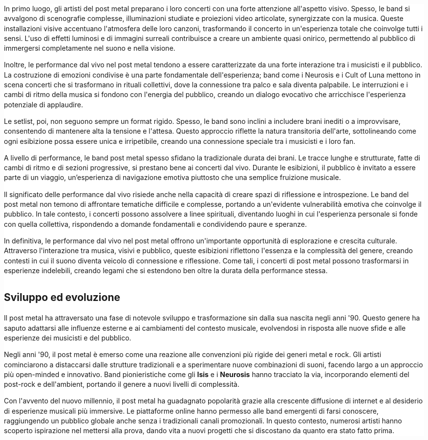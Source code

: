 In primo luogo, gli artisti del post metal preparano i loro concerti con una forte attenzione all'aspetto visivo. Spesso, le band si avvalgono di scenografie complesse, illuminazioni studiate e proiezioni video articolate, synergizzate con la musica. Queste installazioni visive accentuano l'atmosfera delle loro canzoni, trasformando il concerto in un'esperienza totale che coinvolge tutti i sensi. L'uso di effetti luminosi e di immagini surreali contribuisce a creare un ambiente quasi onirico, permettendo al pubblico di immergersi completamente nel suono e nella visione.

Inoltre, le performance dal vivo nel post metal tendono a essere caratterizzate da una forte interazione tra i musicisti e il pubblico. La costruzione di emozioni condivise è una parte fondamentale dell'esperienza; band come i Neurosis e i Cult of Luna mettono in scena concerti che si trasformano in rituali collettivi, dove la connessione tra palco e sala diventa palpabile. Le interruzioni e i cambi di ritmo della musica si fondono con l'energia del pubblico, creando un dialogo evocativo che arricchisce l'esperienza potenziale di applaudire.

Le setlist, poi, non seguono sempre un format rigido. Spesso, le band sono inclini a includere brani inediti o a improvvisare, consentendo di mantenere alta la tensione e l'attesa. Questo approccio riflette la natura transitoria dell'arte, sottolineando come ogni esibizione possa essere unica e irripetibile, creando una connessione speciale tra i musicisti e i loro fan. 

A livello di performance, le band post metal spesso sfidano la tradizionale durata dei brani. Le tracce lunghe e strutturate, fatte di cambi di ritmo e di sezioni progressive, si prestano bene ai concerti dal vivo. Durante le esibizioni, il pubblico è invitato a essere parte di un viaggio, un’esperienza di navigazione emotiva piuttosto che una semplice fruizione musicale. 

Il significato delle performance dal vivo risiede anche nella capacità di creare spazi di riflessione e introspezione. Le band del post metal non temono di affrontare tematiche difficile e complesse, portando a un'evidente vulnerabilità emotiva che coinvolge il pubblico. In tale contesto, i concerti possono assolvere a linee spirituali, diventando luoghi in cui l'esperienza personale si fonde con quella collettiva, rispondendo a domande fondamentali e condividendo paure e speranze.

In definitiva, le performance dal vivo nel post metal offrono un'importante opportunità di esplorazione e crescita culturale. Attraverso l'interazione tra musica, visivi e pubblico, queste esibizioni riflettono l'essenza e la complessità del genere, creando contesti in cui il suono diventa veicolo di connessione e riflessione. Come tali, i concerti di post metal possono trasformarsi in esperienze indelebili, creando legami che si estendono ben oltre la durata della performance stessa.


## Sviluppo ed evoluzione


Il post metal ha attraversato una fase di notevole sviluppo e trasformazione sin dalla sua nascita negli anni '90. Questo genere ha saputo adattarsi alle influenze esterne e ai cambiamenti del contesto musicale, evolvendosi in risposta alle nuove sfide e alle esperienze dei musicisti e del pubblico.

Negli anni '90, il post metal è emerso come una reazione alle convenzioni più rigide dei generi metal e rock. Gli artisti cominciarono a distaccarsi dalle strutture tradizionali e a sperimentare nuove combinazioni di suoni, facendo largo a un approccio più open-minded e innovativo. Band pionieristiche come gli **Isis** e i **Neurosis** hanno tracciato la via, incorporando elementi del post-rock e dell'ambient, portando il genere a nuovi livelli di complessità.

Con l'avvento del nuovo millennio, il post metal ha guadagnato popolarità grazie alla crescente diffusione di internet e al desiderio di esperienze musicali più immersive. Le piattaforme online hanno permesso alle band emergenti di farsi conoscere, raggiungendo un pubblico globale anche senza i tradizionali canali promozionali. In questo contesto, numerosi artisti hanno scoperto ispirazione nel mettersi alla prova, dando vita a nuovi progetti che si discostano da quanto era stato fatto prima.
